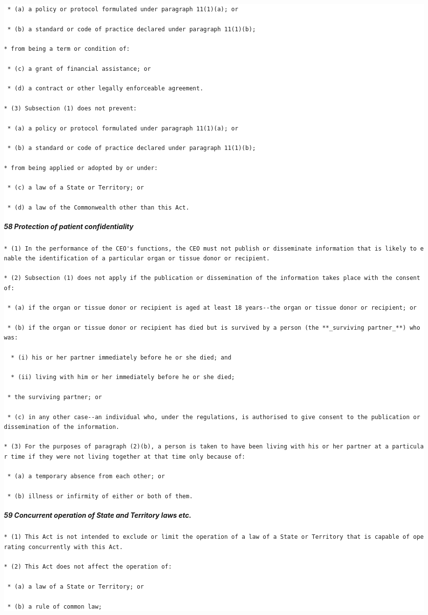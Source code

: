      * (a) a policy or protocol formulated under paragraph 11(1)(a); or

     * (b) a standard or code of practice declared under paragraph 11(1)(b);

    * from being a term or condition of: 

     * (c) a grant of financial assistance; or

     * (d) a contract or other legally enforceable agreement.

    * (3) Subsection (1) does not prevent:

     * (a) a policy or protocol formulated under paragraph 11(1)(a); or

     * (b) a standard or code of practice declared under paragraph 11(1)(b);

    * from being applied or adopted by or under: 

     * (c) a law of a State or Territory; or

     * (d) a law of the Commonwealth other than this Act.

##### 58  Protection of patient confidentiality

    * (1) In the performance of the CEO's functions, the CEO must not publish or disseminate information that is likely to enable the identification of a particular organ or tissue donor or recipient.

    * (2) Subsection (1) does not apply if the publication or dissemination of the information takes place with the consent of:

     * (a) if the organ or tissue donor or recipient is aged at least 18 years--the organ or tissue donor or recipient; or

     * (b) if the organ or tissue donor or recipient has died but is survived by a person (the **_surviving partner_**) who was:

      * (i) his or her partner immediately before he or she died; and

      * (ii) living with him or her immediately before he or she died;

     * the surviving partner; or

     * (c) in any other case--an individual who, under the regulations, is authorised to give consent to the publication or dissemination of the information.

    * (3) For the purposes of paragraph (2)(b), a person is taken to have been living with his or her partner at a particular time if they were not living together at that time only because of:

     * (a) a temporary absence from each other; or

     * (b) illness or infirmity of either or both of them.

##### 59  Concurrent operation of State and Territory laws etc.

    * (1) This Act is not intended to exclude or limit the operation of a law of a State or Territory that is capable of operating concurrently with this Act.

    * (2) This Act does not affect the operation of:

     * (a) a law of a State or Territory; or

     * (b) a rule of common law;
